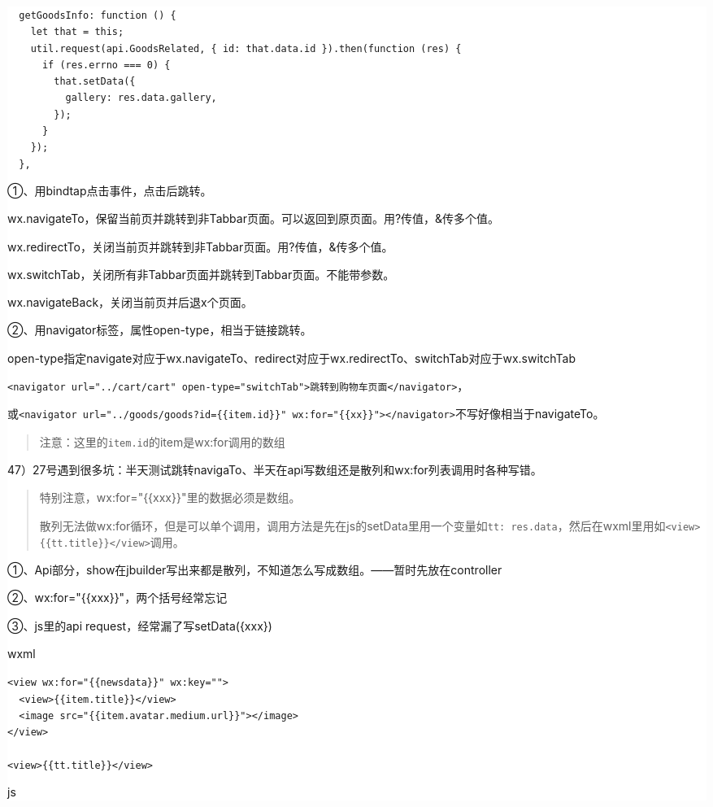 ```
  getGoodsInfo: function () {
    let that = this;
    util.request(api.GoodsRelated, { id: that.data.id }).then(function (res) {
      if (res.errno === 0) {
        that.setData({
          gallery: res.data.gallery,
        });
      }
    });
  },
```

①、用bindtap点击事件，点击后跳转。

wx.navigateTo，保留当前页并跳转到非Tabbar页面。可以返回到原页面。用?传值，&传多个值。

wx.redirectTo，关闭当前页并跳转到非Tabbar页面。用?传值，&传多个值。

wx.switchTab，关闭所有非Tabbar页面并跳转到Tabbar页面。不能带参数。

wx.navigateBack，关闭当前页并后退x个页面。

②、用navigator标签，属性open-type，相当于链接跳转。

open-type指定navigate对应于wx.navigateTo、redirect对应于wx.redirectTo、switchTab对应于wx.switchTab

`<navigator url="../cart/cart" open-type="switchTab">跳转到购物车页面</navigator>`，

或`<navigator url="../goods/goods?id={{item.id}}" wx:for="{{xx}}"></navigator>`不写好像相当于navigateTo。

> 注意：这里的`item.id`的item是wx:for调用的数组

47）27号遇到很多坑：半天测试跳转navigaTo、半天在api写数组还是散列和wx:for列表调用时各种写错。

> 特别注意，wx:for="{{xxx}}"里的数据必须是数组。
>
> 散列无法做wx:for循环，但是可以单个调用，调用方法是先在js的setData里用一个变量如`tt: res.data`，然后在wxml里用如`<view>{{tt.title}}</view>`调用。

①、Api部分，show在jbuilder写出来都是散列，不知道怎么写成数组。——暂时先放在controller

②、wx:for="{{xxx}}"，两个括号经常忘记

③、js里的api request，经常漏了写setData({xxx})

wxml

```
<view wx:for="{{newsdata}}" wx:key="">
  <view>{{item.title}}</view>
  <image src="{{item.avatar.medium.url}}"></image>
</view>

<view>{{tt.title}}</view>

```

js
